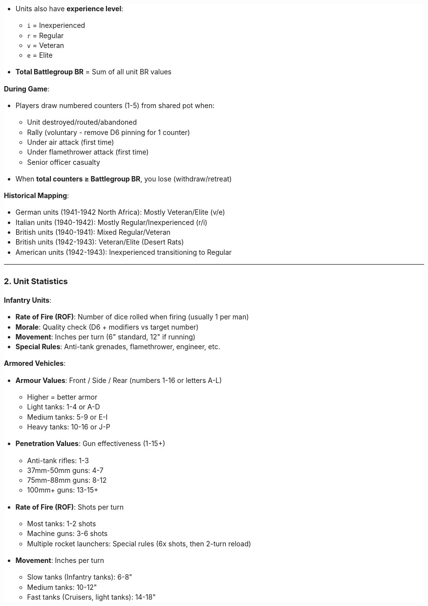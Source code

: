 - Units also have **experience level**:
  - `i` = Inexperienced
  - `r` = Regular
  - `v` = Veteran
  - `e` = Elite

- **Total Battlegroup BR** = Sum of all unit BR values

**During Game**:
- Players draw numbered counters (1-5) from shared pot when:
  - Unit destroyed/routed/abandoned
  - Rally (voluntary - remove D6 pinning for 1 counter)
  - Under air attack (first time)
  - Under flamethrower attack (first time)
  - Senior officer casualty

- When **total counters ≥ Battlegroup BR**, you lose (withdraw/retreat)

**Historical Mapping**:
- German units (1941-1942 North Africa): Mostly Veteran/Elite (v/e)
- Italian units (1940-1942): Mostly Regular/Inexperienced (r/i)
- British units (1940-1941): Mixed Regular/Veteran
- British units (1942-1943): Veteran/Elite (Desert Rats)
- American units (1942-1943): Inexperienced transitioning to Regular

---

### 2. Unit Statistics

**Infantry Units**:
- **Rate of Fire (ROF)**: Number of dice rolled when firing (usually 1 per man)
- **Morale**: Quality check (D6 + modifiers vs target number)
- **Movement**: Inches per turn (6" standard, 12" if running)
- **Special Rules**: Anti-tank grenades, flamethrower, engineer, etc.

**Armored Vehicles**:
- **Armour Values**: Front / Side / Rear (numbers 1-16 or letters A-L)
  - Higher = better armor
  - Light tanks: 1-4 or A-D
  - Medium tanks: 5-9 or E-I
  - Heavy tanks: 10-16 or J-P

- **Penetration Values**: Gun effectiveness (1-15+)
  - Anti-tank rifles: 1-3
  - 37mm-50mm guns: 4-7
  - 75mm-88mm guns: 8-12
  - 100mm+ guns: 13-15+

- **Rate of Fire (ROF)**: Shots per turn
  - Most tanks: 1-2 shots
  - Machine guns: 3-6 shots
  - Multiple rocket launchers: Special rules (6x shots, then 2-turn reload)

- **Movement**: Inches per turn
  - Slow tanks (Infantry tanks): 6-8"
  - Medium tanks: 10-12"
  - Fast tanks (Cruisers, light tanks): 14-18"

